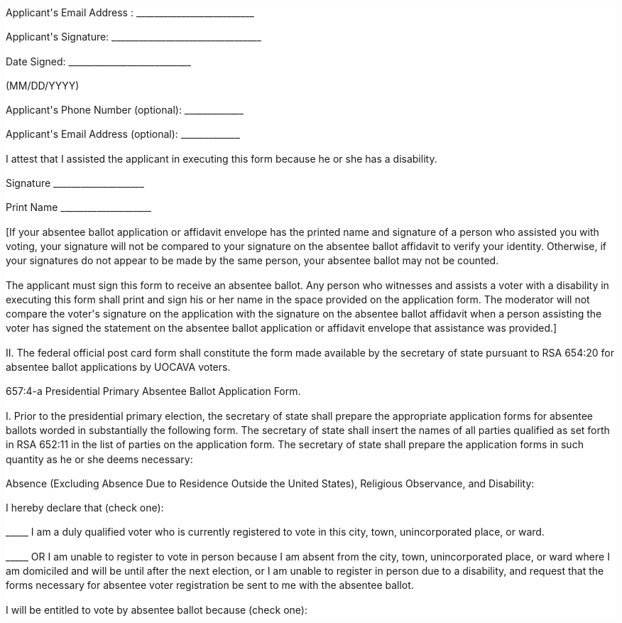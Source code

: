  Applicant's Email Address : \_\_\_\_\_\_\_\_\_\_\_\_\_\_\_\_\_\_\_\_\_\_\_\_\_\_ 

 Applicant's Signature: \_\_\_\_\_\_\_\_\_\_\_\_\_\_\_\_\_\_\_\_\_\_\_\_\_\_\_\_\_\_\_\_\_ 

 Date Signed: \_\_\_\_\_\_\_\_\_\_\_\_\_\_\_\_\_\_\_\_\_\_\_\_\_\_\_

 (MM/DD/YYYY)

 

 Applicant's Phone Number (optional): \_\_\_\_\_\_\_\_\_\_\_\_\_

 Applicant's Email Address (optional): \_\_\_\_\_\_\_\_\_\_\_\_\_

 

 I attest that I assisted the applicant in executing this form because he or she has a disability. 

 Signature \_\_\_\_\_\_\_\_\_\_\_\_\_\_\_\_\_\_\_\_ 

 Print Name \_\_\_\_\_\_\_\_\_\_\_\_\_\_\_\_\_\_\_\_ 

 [If your absentee ballot application or affidavit envelope has the printed name and signature of a person who assisted you with voting, your signature will not be compared to your signature on the absentee ballot affidavit to verify your identity. Otherwise, if your signatures do not appear to be made by the same person, your absentee ballot may not be counted. 

 The applicant must sign this form to receive an absentee ballot. Any person who witnesses and assists a voter with a disability in executing this form shall print and sign his or her name in the space provided on the application form. The moderator will not compare the voter's signature on the application with the signature on the absentee ballot affidavit when a person assisting the voter has signed the statement on the absentee ballot application or affidavit envelope that assistance was provided.]

 II. The federal official post card form shall constitute the form made available by the secretary of state pursuant to RSA 654:20 for absentee ballot applications by UOCAVA voters.

 657:4-a Presidential Primary Absentee Ballot Application Form.

 I. Prior to the presidential primary election, the secretary of state shall prepare the appropriate application forms for absentee ballots worded in substantially the following form. The secretary of state shall insert the names of all parties qualified as set forth in RSA 652:11 in the list of parties on the application form. The secretary of state shall prepare the application forms in such quantity as he or she deems necessary:

 Absence (Excluding Absence Due to Residence Outside the United States), Religious Observance, and Disability:

 

 I hereby declare that (check one):

 \_\_\_\_\_ I am a duly qualified voter who is currently registered to vote in this city, town, unincorporated place, or ward.

 \_\_\_\_\_ OR I am unable to register to vote in person because I am absent from the city, town, unincorporated place, or ward where I am domiciled and will be until after the next election, or I am unable to register in person due to a disability, and request that the forms necessary for absentee voter registration be sent to me with the absentee ballot.

 

 I will be entitled to vote by absentee ballot because (check one):
